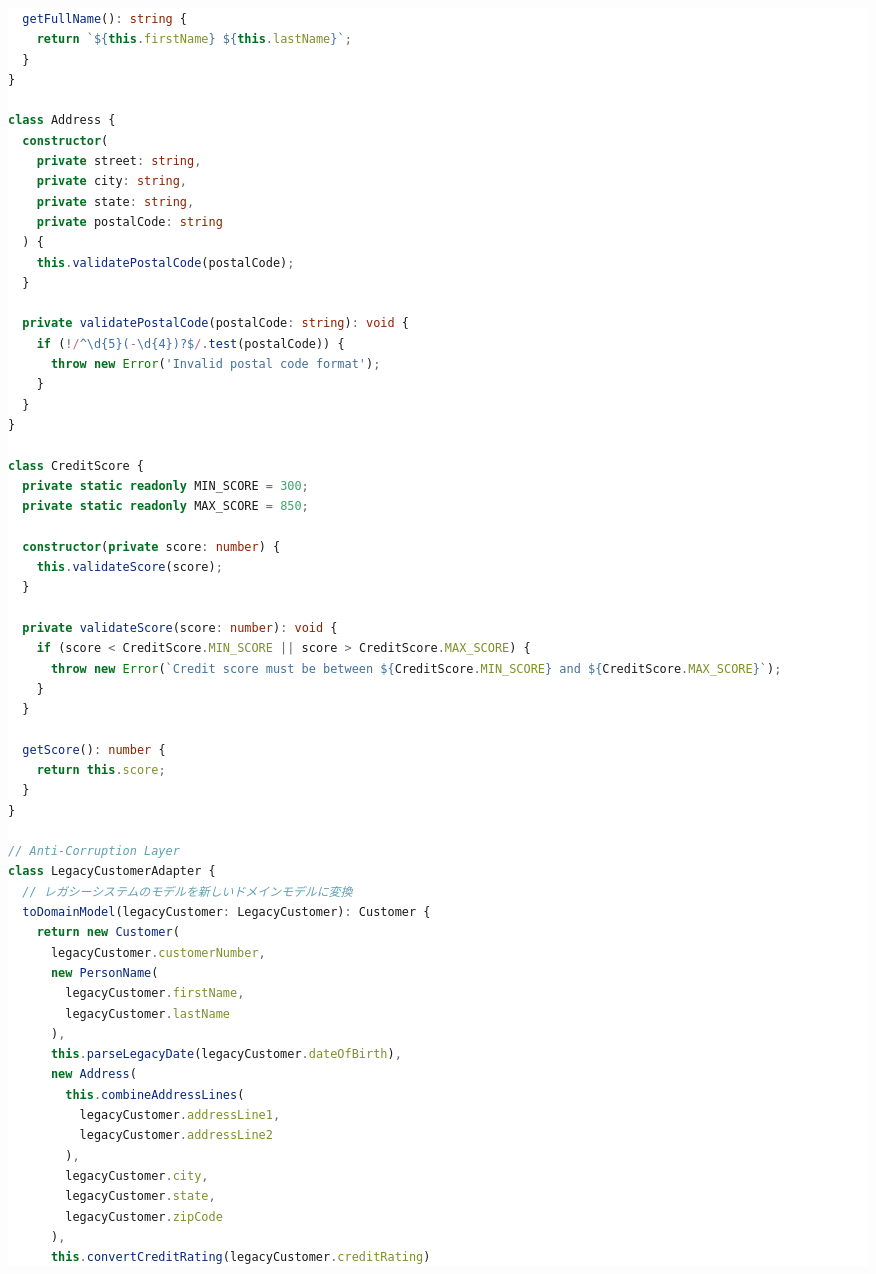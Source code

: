 ```typescript
  getFullName(): string {
    return `${this.firstName} ${this.lastName}`;
  }
}

class Address {
  constructor(
    private street: string,
    private city: string,
    private state: string,
    private postalCode: string
  ) {
    this.validatePostalCode(postalCode);
  }

  private validatePostalCode(postalCode: string): void {
    if (!/^\d{5}(-\d{4})?$/.test(postalCode)) {
      throw new Error('Invalid postal code format');
    }
  }
}

class CreditScore {
  private static readonly MIN_SCORE = 300;
  private static readonly MAX_SCORE = 850;

  constructor(private score: number) {
    this.validateScore(score);
  }

  private validateScore(score: number): void {
    if (score < CreditScore.MIN_SCORE || score > CreditScore.MAX_SCORE) {
      throw new Error(`Credit score must be between ${CreditScore.MIN_SCORE} and ${CreditScore.MAX_SCORE}`);
    }
  }

  getScore(): number {
    return this.score;
  }
}

// Anti-Corruption Layer
class LegacyCustomerAdapter {
  // レガシーシステムのモデルを新しいドメインモデルに変換
  toDomainModel(legacyCustomer: LegacyCustomer): Customer {
    return new Customer(
      legacyCustomer.customerNumber,
      new PersonName(
        legacyCustomer.firstName,
        legacyCustomer.lastName
      ),
      this.parseLegacyDate(legacyCustomer.dateOfBirth),
      new Address(
        this.combineAddressLines(
          legacyCustomer.addressLine1,
          legacyCustomer.addressLine2
        ),
        legacyCustomer.city,
        legacyCustomer.state,
        legacyCustomer.zipCode
      ),
      this.convertCreditRating(legacyCustomer.creditRating)
```